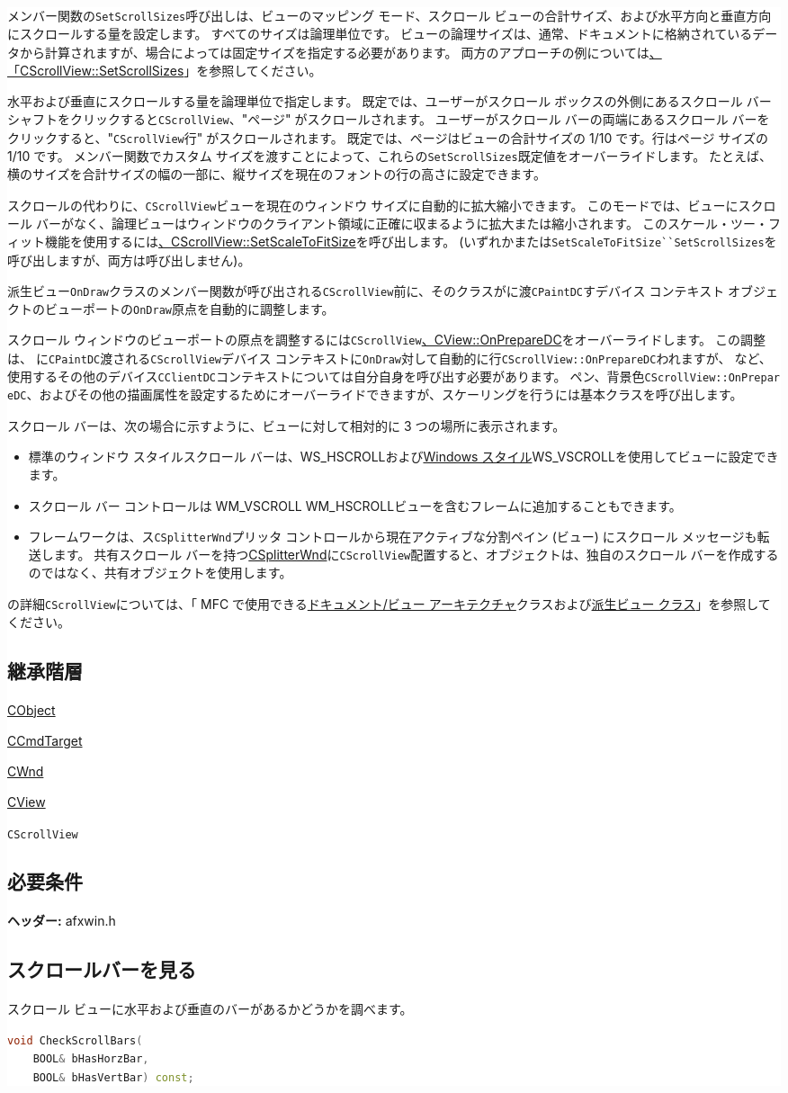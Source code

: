 メンバー関数の`SetScrollSizes`呼び出しは、ビューのマッピング モード、スクロール ビューの合計サイズ、および水平方向と垂直方向にスクロールする量を設定します。 すべてのサイズは論理単位です。 ビューの論理サイズは、通常、ドキュメントに格納されているデータから計算されますが、場合によっては固定サイズを指定する必要があります。 両方のアプローチの例については[、「CScrollView::SetScrollSizes](#setscrollsizes)」を参照してください。

水平および垂直にスクロールする量を論理単位で指定します。 既定では、ユーザーがスクロール ボックスの外側にあるスクロール バーシャフトをクリックすると`CScrollView`、"ページ" がスクロールされます。 ユーザーがスクロール バーの両端にあるスクロール バーをクリックすると、"`CScrollView`行" がスクロールされます。 既定では、ページはビューの合計サイズの 1/10 です。行はページ サイズの 1/10 です。 メンバー関数でカスタム サイズを渡すことによって、これらの`SetScrollSizes`既定値をオーバーライドします。 たとえば、横のサイズを合計サイズの幅の一部に、縦サイズを現在のフォントの行の高さに設定できます。

スクロールの代わりに、`CScrollView`ビューを現在のウィンドウ サイズに自動的に拡大縮小できます。 このモードでは、ビューにスクロール バーがなく、論理ビューはウィンドウのクライアント領域に正確に収まるように拡大または縮小されます。 このスケール・ツー・フィット機能を使用するには[、CScrollView::SetScaleToFitSize](#setscaletofitsize)を呼び出します。 (いずれかまたは`SetScaleToFitSize``SetScrollSizes`を呼び出しますが、両方は呼び出しません)。

派生ビュー`OnDraw`クラスのメンバー関数が呼び出される`CScrollView`前に、そのクラスがに渡`CPaintDC`すデバイス コンテキスト オブジェクトのビューポートの`OnDraw`原点を自動的に調整します。

スクロール ウィンドウのビューポートの原点を調整するには`CScrollView`[、CView::OnPrepareDC](../../mfc/reference/cview-class.md#onpreparedc)をオーバーライドします。 この調整は、 に`CPaintDC`渡される`CScrollView`デバイス コンテキストに`OnDraw`対して自動的に行`CScrollView::OnPrepareDC`われますが、 など、使用するその他のデバイス`CClientDC`コンテキストについては自分自身を呼び出す必要があります。 ペン、背景色`CScrollView::OnPrepareDC`、およびその他の描画属性を設定するためにオーバーライドできますが、スケーリングを行うには基本クラスを呼び出します。

スクロール バーは、次の場合に示すように、ビューに対して相対的に 3 つの場所に表示されます。

- 標準のウィンドウ スタイルスクロール バーは、WS_HSCROLLおよび[Windows スタイル](../../mfc/reference/styles-used-by-mfc.md#window-styles)WS_VSCROLLを使用してビューに設定できます。

- スクロール バー コントロールは WM_VSCROLL WM_HSCROLLビューを含むフレームに追加することもできます。

- フレームワークは、ス`CSplitterWnd`プリッタ コントロールから現在アクティブな分割ペイン (ビュー) にスクロール メッセージも転送します。 共有スクロール バーを持つ[CSplitterWnd](../../mfc/reference/csplitterwnd-class.md)に`CScrollView`配置すると、オブジェクトは、独自のスクロール バーを作成するのではなく、共有オブジェクトを使用します。

の詳細`CScrollView`については、「 MFC で使用できる[ドキュメント/ビュー アーキテクチャ](../../mfc/document-view-architecture.md)クラスおよび[派生ビュー クラス](../../mfc/derived-view-classes-available-in-mfc.md)」を参照してください。

## <a name="inheritance-hierarchy"></a>継承階層

[CObject](../../mfc/reference/cobject-class.md)

[CCmdTarget](../../mfc/reference/ccmdtarget-class.md)

[CWnd](../../mfc/reference/cwnd-class.md)

[CView](../../mfc/reference/cview-class.md)

`CScrollView`

## <a name="requirements"></a>必要条件

**ヘッダー:** afxwin.h

## <a name="cscrollviewcheckscrollbars"></a><a name="checkscrollbars"></a>スクロールバーを見る

スクロール ビューに水平および垂直のバーがあるかどうかを調べます。

```cpp
void CheckScrollBars(
    BOOL& bHasHorzBar,
    BOOL& bHasVertBar) const;
```
